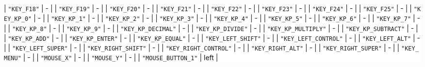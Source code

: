 | `"KEY_F18"`                       | -      |
| `"KEY_F19"`                       | -      |
| `"KEY_F20"`                       | -      |
| `"KEY_F21"`                       | -      |
| `"KEY_F22"`                       | -      |
| `"KEY_F23"`                       | -      |
| `"KEY_F24"`                       | -      |
| `"KEY_F25"`                       | -      |
| `"KEY_KP_0"`                      | -      |
| `"KEY_KP_1"`                      | -      |
| `"KEY_KP_2"`                      | -      |
| `"KEY_KP_3"`                      | -      |
| `"KEY_KP_4"`                      | -      |
| `"KEY_KP_5"`                      | -      |
| `"KEY_KP_6"`                      | -      |
| `"KEY_KP_7"`                      | -      |
| `"KEY_KP_8"`                      | -      |
| `"KEY_KP_9"`                      | -      |
| `"KEY_KP_DECIMAL"`                | -      |
| `"KEY_KP_DIVIDE"`                 | -      |
| `"KEY_KP_MULTIPLY"`               | -      |
| `"KEY_KP_SUBTRACT"`               | -      |
| `"KEY_KP_ADD"`                    | -      |
| `"KEY_KP_ENTER"`                  | -      |
| `"KEY_KP_EQUAL"`                  | -      |
| `"KEY_LEFT_SHIFT"`                | -      |
| `"KEY_LEFT_CONTROL"`              | -      |
| `"KEY_LEFT_ALT"`                  | -      |
| `"KEY_LEFT_SUPER"`                | -      |
| `"KEY_RIGHT_SHIFT"`               | -      |
| `"KEY_RIGHT_CONTROL"`             | -      |
| `"KEY_RIGHT_ALT"`                 | -      |
| `"KEY_RIGHT_SUPER"`               | -      |
| `"KEY_MENU"`                      | -      |
| `"MOUSE_X"`                       | -      |
| `"MOUSE_Y"`                       | -      |
| `"MOUSE_BUTTON_1"`                | left   |